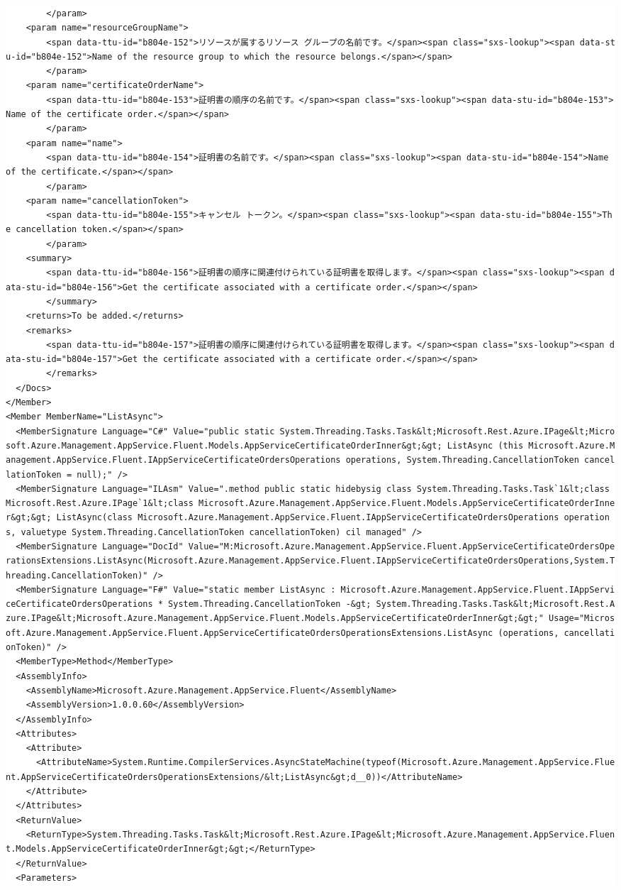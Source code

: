             </param>
        <param name="resourceGroupName">
            <span data-ttu-id="b804e-152">リソースが属するリソース グループの名前です。</span><span class="sxs-lookup"><span data-stu-id="b804e-152">Name of the resource group to which the resource belongs.</span></span>
            </param>
        <param name="certificateOrderName">
            <span data-ttu-id="b804e-153">証明書の順序の名前です。</span><span class="sxs-lookup"><span data-stu-id="b804e-153">Name of the certificate order.</span></span>
            </param>
        <param name="name">
            <span data-ttu-id="b804e-154">証明書の名前です。</span><span class="sxs-lookup"><span data-stu-id="b804e-154">Name of the certificate.</span></span>
            </param>
        <param name="cancellationToken">
            <span data-ttu-id="b804e-155">キャンセル トークン。</span><span class="sxs-lookup"><span data-stu-id="b804e-155">The cancellation token.</span></span>
            </param>
        <summary>
            <span data-ttu-id="b804e-156">証明書の順序に関連付けられている証明書を取得します。</span><span class="sxs-lookup"><span data-stu-id="b804e-156">Get the certificate associated with a certificate order.</span></span>
            </summary>
        <returns>To be added.</returns>
        <remarks>
            <span data-ttu-id="b804e-157">証明書の順序に関連付けられている証明書を取得します。</span><span class="sxs-lookup"><span data-stu-id="b804e-157">Get the certificate associated with a certificate order.</span></span>
            </remarks>
      </Docs>
    </Member>
    <Member MemberName="ListAsync">
      <MemberSignature Language="C#" Value="public static System.Threading.Tasks.Task&lt;Microsoft.Rest.Azure.IPage&lt;Microsoft.Azure.Management.AppService.Fluent.Models.AppServiceCertificateOrderInner&gt;&gt; ListAsync (this Microsoft.Azure.Management.AppService.Fluent.IAppServiceCertificateOrdersOperations operations, System.Threading.CancellationToken cancellationToken = null);" />
      <MemberSignature Language="ILAsm" Value=".method public static hidebysig class System.Threading.Tasks.Task`1&lt;class Microsoft.Rest.Azure.IPage`1&lt;class Microsoft.Azure.Management.AppService.Fluent.Models.AppServiceCertificateOrderInner&gt;&gt; ListAsync(class Microsoft.Azure.Management.AppService.Fluent.IAppServiceCertificateOrdersOperations operations, valuetype System.Threading.CancellationToken cancellationToken) cil managed" />
      <MemberSignature Language="DocId" Value="M:Microsoft.Azure.Management.AppService.Fluent.AppServiceCertificateOrdersOperationsExtensions.ListAsync(Microsoft.Azure.Management.AppService.Fluent.IAppServiceCertificateOrdersOperations,System.Threading.CancellationToken)" />
      <MemberSignature Language="F#" Value="static member ListAsync : Microsoft.Azure.Management.AppService.Fluent.IAppServiceCertificateOrdersOperations * System.Threading.CancellationToken -&gt; System.Threading.Tasks.Task&lt;Microsoft.Rest.Azure.IPage&lt;Microsoft.Azure.Management.AppService.Fluent.Models.AppServiceCertificateOrderInner&gt;&gt;" Usage="Microsoft.Azure.Management.AppService.Fluent.AppServiceCertificateOrdersOperationsExtensions.ListAsync (operations, cancellationToken)" />
      <MemberType>Method</MemberType>
      <AssemblyInfo>
        <AssemblyName>Microsoft.Azure.Management.AppService.Fluent</AssemblyName>
        <AssemblyVersion>1.0.0.60</AssemblyVersion>
      </AssemblyInfo>
      <Attributes>
        <Attribute>
          <AttributeName>System.Runtime.CompilerServices.AsyncStateMachine(typeof(Microsoft.Azure.Management.AppService.Fluent.AppServiceCertificateOrdersOperationsExtensions/&lt;ListAsync&gt;d__0))</AttributeName>
        </Attribute>
      </Attributes>
      <ReturnValue>
        <ReturnType>System.Threading.Tasks.Task&lt;Microsoft.Rest.Azure.IPage&lt;Microsoft.Azure.Management.AppService.Fluent.Models.AppServiceCertificateOrderInner&gt;&gt;</ReturnType>
      </ReturnValue>
      <Parameters>